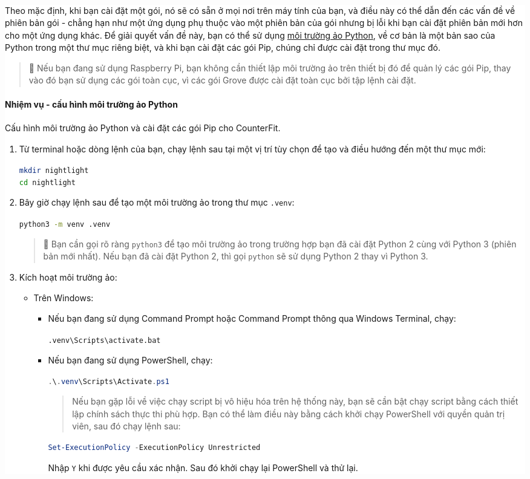Theo mặc định, khi bạn cài đặt một gói, nó sẽ có sẵn ở mọi nơi trên máy tính của bạn, và điều này có thể dẫn đến các vấn đề về phiên bản gói - chẳng hạn như một ứng dụng phụ thuộc vào một phiên bản của gói nhưng bị lỗi khi bạn cài đặt phiên bản mới hơn cho một ứng dụng khác. Để giải quyết vấn đề này, bạn có thể sử dụng [môi trường ảo Python](https://docs.python.org/3/library/venv.html), về cơ bản là một bản sao của Python trong một thư mục riêng biệt, và khi bạn cài đặt các gói Pip, chúng chỉ được cài đặt trong thư mục đó.

> 💁 Nếu bạn đang sử dụng Raspberry Pi, bạn không cần thiết lập môi trường ảo trên thiết bị đó để quản lý các gói Pip, thay vào đó bạn sử dụng các gói toàn cục, vì các gói Grove được cài đặt toàn cục bởi tập lệnh cài đặt.

#### Nhiệm vụ - cấu hình môi trường ảo Python

Cấu hình môi trường ảo Python và cài đặt các gói Pip cho CounterFit.

1. Từ terminal hoặc dòng lệnh của bạn, chạy lệnh sau tại một vị trí tùy chọn để tạo và điều hướng đến một thư mục mới:

    ```sh
    mkdir nightlight
    cd nightlight
    ```

1. Bây giờ chạy lệnh sau để tạo một môi trường ảo trong thư mục `.venv`:

    ```sh
    python3 -m venv .venv
    ```

    > 💁 Bạn cần gọi rõ ràng `python3` để tạo môi trường ảo trong trường hợp bạn đã cài đặt Python 2 cùng với Python 3 (phiên bản mới nhất). Nếu bạn đã cài đặt Python 2, thì gọi `python` sẽ sử dụng Python 2 thay vì Python 3.

1. Kích hoạt môi trường ảo:

    * Trên Windows:
        * Nếu bạn đang sử dụng Command Prompt hoặc Command Prompt thông qua Windows Terminal, chạy:

            ```cmd
            .venv\Scripts\activate.bat
            ```

        * Nếu bạn đang sử dụng PowerShell, chạy:

            ```powershell
            .\.venv\Scripts\Activate.ps1
            ```

            > Nếu bạn gặp lỗi về việc chạy script bị vô hiệu hóa trên hệ thống này, bạn sẽ cần bật chạy script bằng cách thiết lập chính sách thực thi phù hợp. Bạn có thể làm điều này bằng cách khởi chạy PowerShell với quyền quản trị viên, sau đó chạy lệnh sau:

            ```powershell
            Set-ExecutionPolicy -ExecutionPolicy Unrestricted
            ```

            Nhập `Y` khi được yêu cầu xác nhận. Sau đó khởi chạy lại PowerShell và thử lại.
